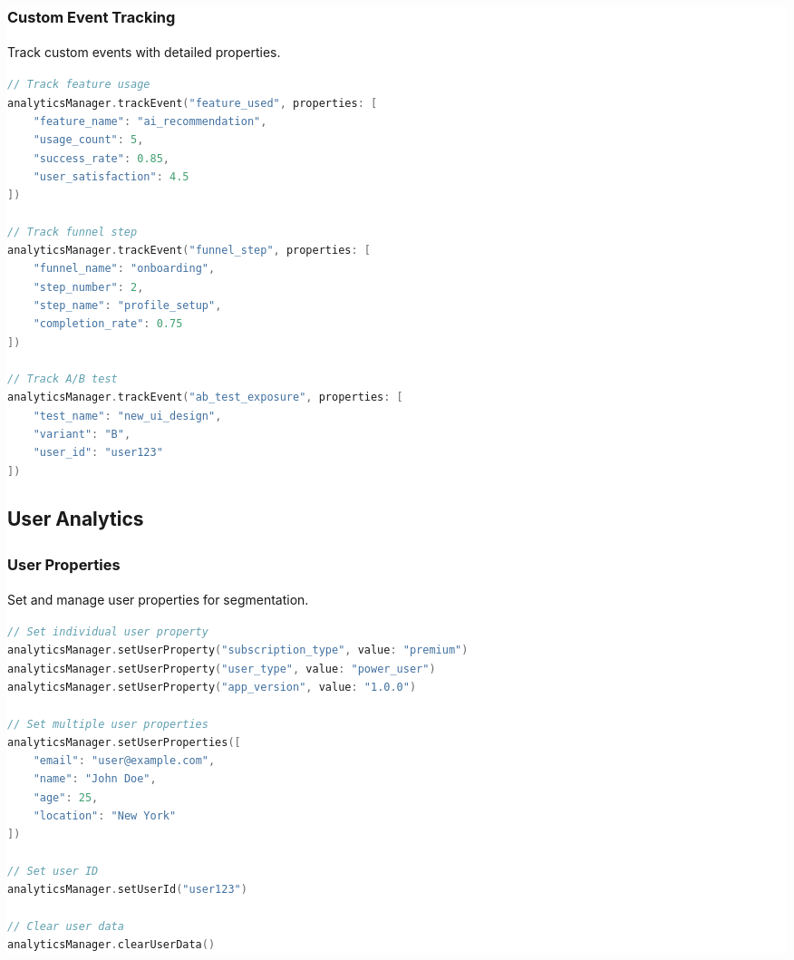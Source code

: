 ### Custom Event Tracking

Track custom events with detailed properties.

```swift
// Track feature usage
analyticsManager.trackEvent("feature_used", properties: [
    "feature_name": "ai_recommendation",
    "usage_count": 5,
    "success_rate": 0.85,
    "user_satisfaction": 4.5
])

// Track funnel step
analyticsManager.trackEvent("funnel_step", properties: [
    "funnel_name": "onboarding",
    "step_number": 2,
    "step_name": "profile_setup",
    "completion_rate": 0.75
])

// Track A/B test
analyticsManager.trackEvent("ab_test_exposure", properties: [
    "test_name": "new_ui_design",
    "variant": "B",
    "user_id": "user123"
])
```

## User Analytics

### User Properties

Set and manage user properties for segmentation.

```swift
// Set individual user property
analyticsManager.setUserProperty("subscription_type", value: "premium")
analyticsManager.setUserProperty("user_type", value: "power_user")
analyticsManager.setUserProperty("app_version", value: "1.0.0")

// Set multiple user properties
analyticsManager.setUserProperties([
    "email": "user@example.com",
    "name": "John Doe",
    "age": 25,
    "location": "New York"
])

// Set user ID
analyticsManager.setUserId("user123")

// Clear user data
analyticsManager.clearUserData()
```
